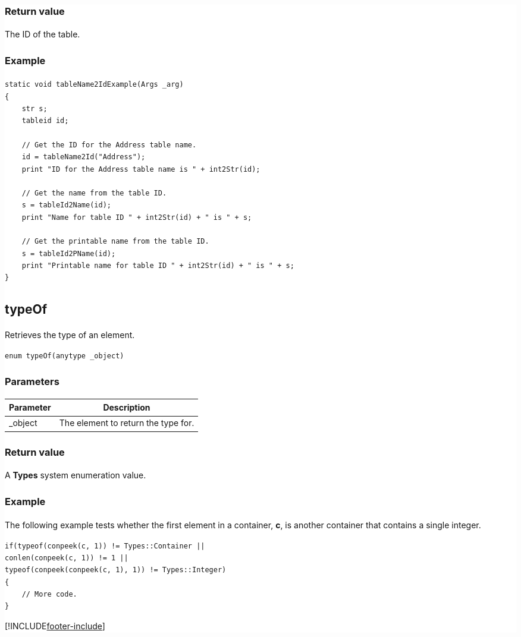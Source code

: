 ### Return value

The ID of the table.

### Example

```xpp
static void tableName2IdExample(Args _arg)
{
    str s;
    tableid id;

    // Get the ID for the Address table name.
    id = tableName2Id("Address");
    print "ID for the Address table name is " + int2Str(id);

    // Get the name from the table ID.
    s = tableId2Name(id);
    print "Name for table ID " + int2Str(id) + " is " + s;

    // Get the printable name from the table ID.
    s = tableId2PName(id);
    print "Printable name for table ID " + int2Str(id) + " is " + s;
}
```

## typeOf
Retrieves the type of an element.

```xpp
enum typeOf(anytype _object)
```

### Parameters

| Parameter | Description                         |
|-----------|-------------------------------------|
| \_object  | The element to return the type for. |

### Return value

A **Types** system enumeration value.

### Example

The following example tests whether the first element in a container, **c**, is another container that contains a single integer.

```xpp
if(typeof(conpeek(c, 1)) != Types::Container ||
conlen(conpeek(c, 1)) != 1 ||
typeof(conpeek(conpeek(c, 1), 1)) != Types::Integer)
{
    // More code.
}
```




[!INCLUDE[footer-include](../../../includes/footer-banner.md)]
